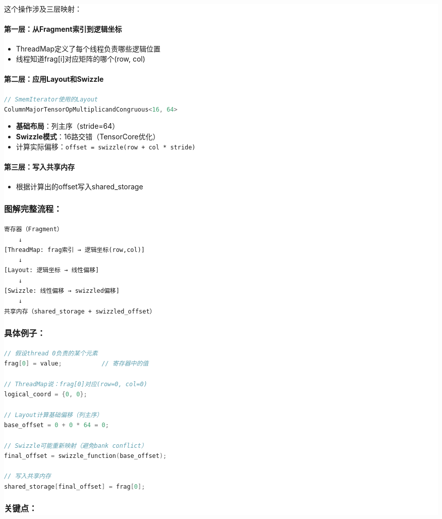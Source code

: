 这个操作涉及三层映射：

#### 第一层：从Fragment索引到逻辑坐标
- ThreadMap定义了每个线程负责哪些逻辑位置
- 线程知道frag[i]对应矩阵的哪个(row, col)

#### 第二层：应用Layout和Swizzle
```cpp
// SmemIterator使用的Layout
ColumnMajorTensorOpMultiplicandCongruous<16, 64>
```
- **基础布局**：列主序（stride=64）
- **Swizzle模式**：16路交错（TensorCore优化）
- 计算实际偏移：`offset = swizzle(row + col * stride)`

#### 第三层：写入共享内存
- 根据计算出的offset写入shared_storage

### 图解完整流程：

```
寄存器（Fragment）
    ↓ 
[ThreadMap: frag索引 → 逻辑坐标(row,col)]
    ↓
[Layout: 逻辑坐标 → 线性偏移]
    ↓
[Swizzle: 线性偏移 → swizzled偏移]
    ↓
共享内存（shared_storage + swizzled_offset）
```

### 具体例子：

```cpp
// 假设thread 0负责的某个元素
frag[0] = value;           // 寄存器中的值

// ThreadMap说：frag[0]对应(row=0, col=0)
logical_coord = {0, 0};    

// Layout计算基础偏移（列主序）
base_offset = 0 + 0 * 64 = 0;

// Swizzle可能重新映射（避免bank conflict）
final_offset = swizzle_function(base_offset);

// 写入共享内存
shared_storage[final_offset] = frag[0];
```

### 关键点：
